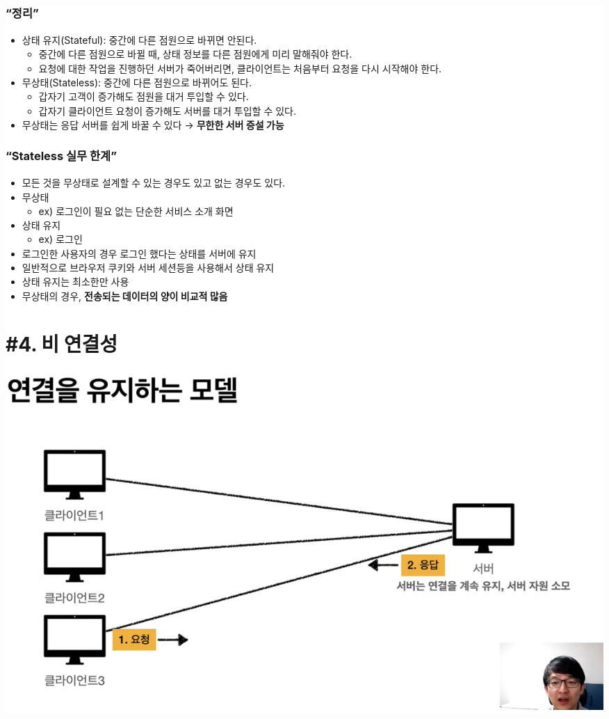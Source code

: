 ### “정리”

- 상태 유지(Stateful): 중간에 다른 점원으로 바뀌면 안된다.
    - 중간에 다른 점원으로 바뀔 때, 상태 정보를 다른 점원에게 미리 말해줘야 한다.
    - 요청에 대한 작업을 진행하던 서버가 죽어버리면, 클라이언트는 처음부터 요청을 다시 시작해야 한다.
- 무상태(Stateless): 중간에 다른 점원으로 바뀌어도 된다.
    - 갑자기 고객이 증가해도 점원을 대거 투입할 수 있다.
    - 갑자기 클라이언트 요청이 증가해도 서버를 대거 투입할 수 있다.
- 무상태는 응답 서버를 쉽게 바꿀 수 있다 → **무한한 서버 증설 가능**

### “Stateless 실무 한계”

- 모든 것을 무상태로 설계할 수 있는 경우도 있고 없는 경우도 있다.
- 무상태
    - ex) 로그인이 필요 없는 단순한 서비스 소개 화면
- 상태 유지
    - ex) 로그인
- 로그인한 사용자의 경우 로그인 했다는 상태를 서버에 유지
- 일반적으로 브라우저 쿠키와 서버 세션등을 사용해서 상태 유지
- 상태 유지는 최소한만 사용
- 무상태의 경우, **전송되는 데이터의 양이 비교적 많음**

# #4. 비 연결성

![3.png](images%2F%EB%B0%95%EC%A7%84%EC%9A%B0%2F3.png)
